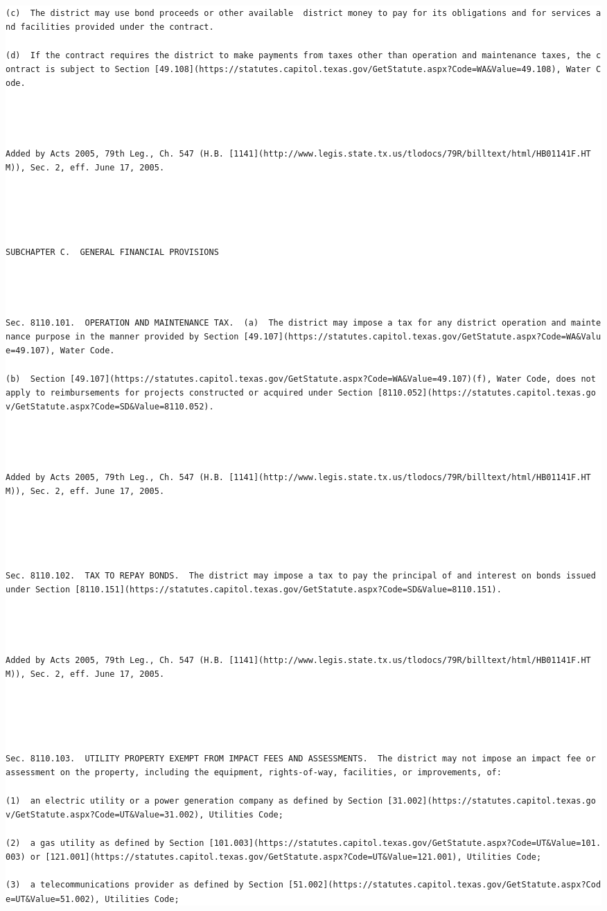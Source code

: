     (c)  The district may use bond proceeds or other available  district money to pay for its obligations and for services and facilities provided under the contract.
    
    (d)  If the contract requires the district to make payments from taxes other than operation and maintenance taxes, the contract is subject to Section [49.108](https://statutes.capitol.texas.gov/GetStatute.aspx?Code=WA&Value=49.108), Water Code.
    
    
    
    
    Added by Acts 2005, 79th Leg., Ch. 547 (H.B. [1141](http://www.legis.state.tx.us/tlodocs/79R/billtext/html/HB01141F.HTM)), Sec. 2, eff. June 17, 2005.
    
    
    
    
    
    SUBCHAPTER C.  GENERAL FINANCIAL PROVISIONS
    
      
    
    
    Sec. 8110.101.  OPERATION AND MAINTENANCE TAX.  (a)  The district may impose a tax for any district operation and maintenance purpose in the manner provided by Section [49.107](https://statutes.capitol.texas.gov/GetStatute.aspx?Code=WA&Value=49.107), Water Code.
    
    (b)  Section [49.107](https://statutes.capitol.texas.gov/GetStatute.aspx?Code=WA&Value=49.107)(f), Water Code, does not apply to reimbursements for projects constructed or acquired under Section [8110.052](https://statutes.capitol.texas.gov/GetStatute.aspx?Code=SD&Value=8110.052).
    
    
    
    
    Added by Acts 2005, 79th Leg., Ch. 547 (H.B. [1141](http://www.legis.state.tx.us/tlodocs/79R/billtext/html/HB01141F.HTM)), Sec. 2, eff. June 17, 2005.
    
    
    
    
    
    Sec. 8110.102.  TAX TO REPAY BONDS.  The district may impose a tax to pay the principal of and interest on bonds issued under Section [8110.151](https://statutes.capitol.texas.gov/GetStatute.aspx?Code=SD&Value=8110.151).
    
    
    
    
    Added by Acts 2005, 79th Leg., Ch. 547 (H.B. [1141](http://www.legis.state.tx.us/tlodocs/79R/billtext/html/HB01141F.HTM)), Sec. 2, eff. June 17, 2005.
    
    
    
    
    
    Sec. 8110.103.  UTILITY PROPERTY EXEMPT FROM IMPACT FEES AND ASSESSMENTS.  The district may not impose an impact fee or assessment on the property, including the equipment, rights-of-way, facilities, or improvements, of:
    
    (1)  an electric utility or a power generation company as defined by Section [31.002](https://statutes.capitol.texas.gov/GetStatute.aspx?Code=UT&Value=31.002), Utilities Code;
    
    (2)  a gas utility as defined by Section [101.003](https://statutes.capitol.texas.gov/GetStatute.aspx?Code=UT&Value=101.003) or [121.001](https://statutes.capitol.texas.gov/GetStatute.aspx?Code=UT&Value=121.001), Utilities Code;
    
    (3)  a telecommunications provider as defined by Section [51.002](https://statutes.capitol.texas.gov/GetStatute.aspx?Code=UT&Value=51.002), Utilities Code;
    